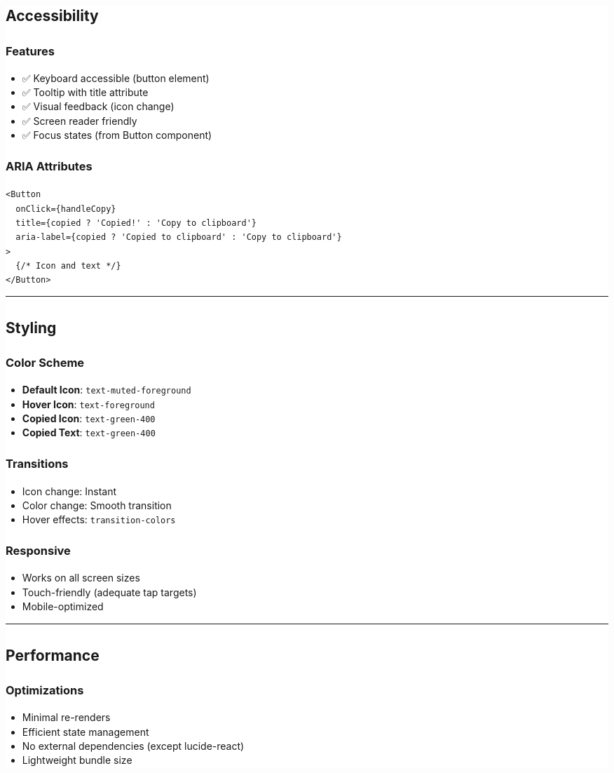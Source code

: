 ## Accessibility

### Features
- ✅ Keyboard accessible (button element)
- ✅ Tooltip with title attribute
- ✅ Visual feedback (icon change)
- ✅ Screen reader friendly
- ✅ Focus states (from Button component)

### ARIA Attributes
```tsx
<Button
  onClick={handleCopy}
  title={copied ? 'Copied!' : 'Copy to clipboard'}
  aria-label={copied ? 'Copied to clipboard' : 'Copy to clipboard'}
>
  {/* Icon and text */}
</Button>
```

---

## Styling

### Color Scheme
- **Default Icon**: `text-muted-foreground`
- **Hover Icon**: `text-foreground`
- **Copied Icon**: `text-green-400`
- **Copied Text**: `text-green-400`

### Transitions
- Icon change: Instant
- Color change: Smooth transition
- Hover effects: `transition-colors`

### Responsive
- Works on all screen sizes
- Touch-friendly (adequate tap targets)
- Mobile-optimized

---

## Performance

### Optimizations
- Minimal re-renders
- Efficient state management
- No external dependencies (except lucide-react)
- Lightweight bundle size
